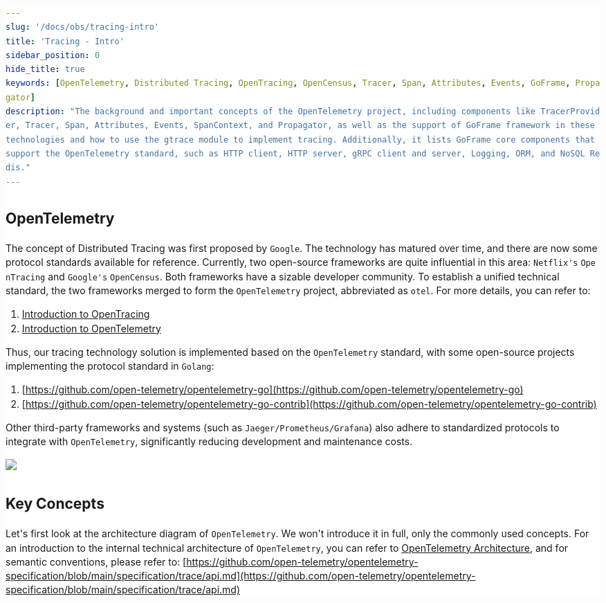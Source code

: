 ```yaml
---
slug: '/docs/obs/tracing-intro'
title: 'Tracing - Intro'
sidebar_position: 0
hide_title: true
keywords: [OpenTelemetry, Distributed Tracing, OpenTracing, OpenCensus, Tracer, Span, Attributes, Events, GoFrame, Propagator]
description: "The background and important concepts of the OpenTelemetry project, including components like TracerProvider, Tracer, Span, Attributes, Events, SpanContext, and Propagator, as well as the support of GoFrame framework in these technologies and how to use the gtrace module to implement tracing. Additionally, it lists GoFrame core components that support the OpenTelemetry standard, such as HTTP client, HTTP server, gRPC client and server, Logging, ORM, and NoSQL Redis."
---
```


## OpenTelemetry

The concept of Distributed Tracing was first proposed by `Google`. The technology has matured over time, and there are now some protocol standards available for reference. Currently, two open-source frameworks are quite influential in this area: `Netflix's` `OpenTracing` and `Google's` `OpenCensus`. Both frameworks have a sizable developer community. To establish a unified technical standard, the two frameworks merged to form the `OpenTelemetry` project, abbreviated as `otel`. For more details, you can refer to:

1. [Introduction to OpenTracing](https://johng.cn/observability/opentracing-introduction)
2. [Introduction to OpenTelemetry](https://johng.cn/observability/opentelemetry-introduction)

Thus, our tracing technology solution is implemented based on the `OpenTelemetry` standard, with some open-source projects implementing the protocol standard in `Golang`:

1. [https://github.com/open-telemetry/opentelemetry-go](https://github.com/open-telemetry/opentelemetry-go)
2. [https://github.com/open-telemetry/opentelemetry-go-contrib](https://github.com/open-telemetry/opentelemetry-go-contrib)

Other third-party frameworks and systems (such as `Jaeger/Prometheus/Grafana`) also adhere to standardized protocols to integrate with `OpenTelemetry`, significantly reducing development and maintenance costs.

![](/markdown/63ac4d816e08ea5dd6d986f4119d03e1.jpg)

## Key Concepts

Let's first look at the architecture diagram of `OpenTelemetry`. 
We won't introduce it in full, only the commonly used concepts. For an introduction to the internal technical architecture of `OpenTelemetry`, 
you can refer to [OpenTelemetry Architecture](https://johng.cn/observability/opentelemetry-architecture), 
and for semantic conventions, please refer to: [https://github.com/open-telemetry/opentelemetry-specification/blob/main/specification/trace/api.md](https://github.com/open-telemetry/opentelemetry-specification/blob/main/specification/trace/api.md)
